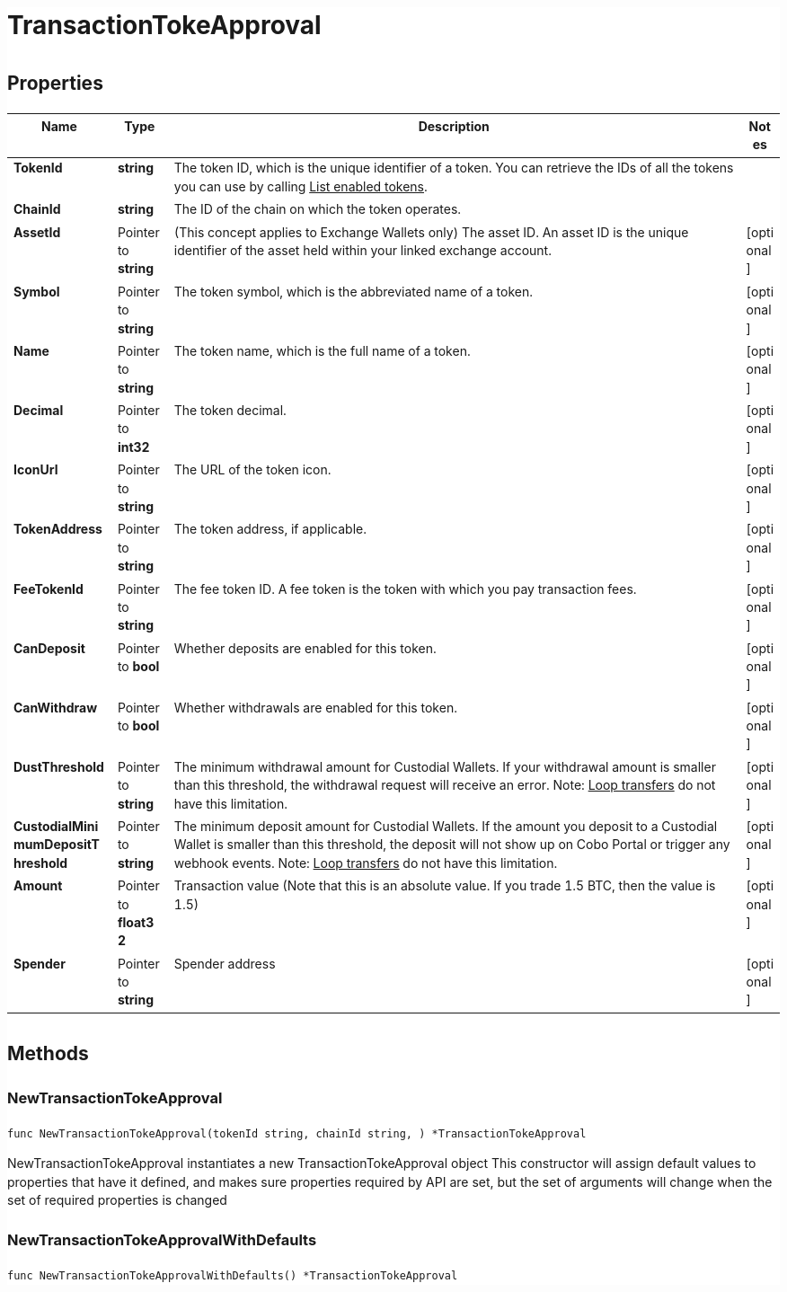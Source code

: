 # TransactionTokeApproval

## Properties

Name | Type | Description | Notes
------------ | ------------- | ------------- | -------------
**TokenId** | **string** | The token ID, which is the unique identifier of a token. You can retrieve the IDs of all the tokens you can use by calling [List enabled tokens](/v2/api-references/wallets/list-enabled-tokens). | 
**ChainId** | **string** | The ID of the chain on which the token operates. | 
**AssetId** | Pointer to **string** | (This concept applies to Exchange Wallets only) The asset ID. An asset ID is the unique identifier of the asset held within your linked exchange account. | [optional] 
**Symbol** | Pointer to **string** | The token symbol, which is the abbreviated name of a token. | [optional] 
**Name** | Pointer to **string** | The token name, which is the full name of a token. | [optional] 
**Decimal** | Pointer to **int32** | The token decimal. | [optional] 
**IconUrl** | Pointer to **string** | The URL of the token icon. | [optional] 
**TokenAddress** | Pointer to **string** | The token address, if applicable. | [optional] 
**FeeTokenId** | Pointer to **string** | The fee token ID. A fee token is the token with which you pay transaction fees. | [optional] 
**CanDeposit** | Pointer to **bool** | Whether deposits are enabled for this token. | [optional] 
**CanWithdraw** | Pointer to **bool** | Whether withdrawals are enabled for this token. | [optional] 
**DustThreshold** | Pointer to **string** | The minimum withdrawal amount for Custodial Wallets. If your withdrawal amount is smaller than this threshold, the withdrawal request will receive an error.  Note: [Loop transfers](https://loop.top/) do not have this limitation.  | [optional] 
**CustodialMinimumDepositThreshold** | Pointer to **string** | The minimum deposit amount for Custodial Wallets. If the amount you deposit to a Custodial Wallet is smaller than this threshold, the deposit will not show up on Cobo Portal or trigger any webhook events.  Note: [Loop transfers](https://loop.top/) do not have this limitation.  | [optional] 
**Amount** | Pointer to **float32** | Transaction value (Note that this is an absolute value. If you trade 1.5 BTC, then the value is 1.5)  | [optional] 
**Spender** | Pointer to **string** | Spender address | [optional] 

## Methods

### NewTransactionTokeApproval

`func NewTransactionTokeApproval(tokenId string, chainId string, ) *TransactionTokeApproval`

NewTransactionTokeApproval instantiates a new TransactionTokeApproval object
This constructor will assign default values to properties that have it defined,
and makes sure properties required by API are set, but the set of arguments
will change when the set of required properties is changed

### NewTransactionTokeApprovalWithDefaults

`func NewTransactionTokeApprovalWithDefaults() *TransactionTokeApproval`
